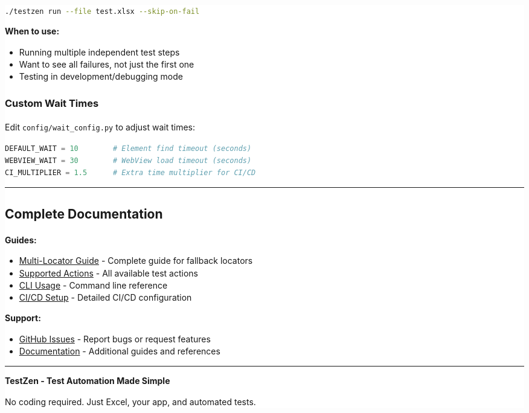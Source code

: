 ```bash
./testzen run --file test.xlsx --skip-on-fail
```

**When to use:**
- Running multiple independent test steps
- Want to see all failures, not just the first one
- Testing in development/debugging mode

### Custom Wait Times

Edit `config/wait_config.py` to adjust wait times:

```python
DEFAULT_WAIT = 10        # Element find timeout (seconds)
WEBVIEW_WAIT = 30        # WebView load timeout (seconds)
CI_MULTIPLIER = 1.5      # Extra time multiplier for CI/CD
```

---

## Complete Documentation

**Guides:**
- [Multi-Locator Guide](docs/MULTI_LOCATOR_GUIDE.md) - Complete guide for fallback locators
- [Supported Actions](docs/SUPPORTED_ACTIONS.md) - All available test actions
- [CLI Usage](docs/CLI_USAGE.md) - Command line reference
- [CI/CD Setup](CI_CD_SETUP.md) - Detailed CI/CD configuration

**Support:**
- [GitHub Issues](https://github.com/kavi-thirilo/testzen-lite/issues) - Report bugs or request features
- [Documentation](docs/) - Additional guides and references

---

**TestZen - Test Automation Made Simple**

No coding required. Just Excel, your app, and automated tests.
